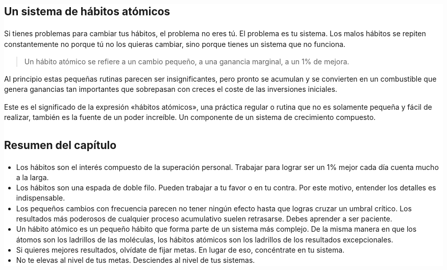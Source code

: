 
## Un sistema de hábitos atómicos


Si tienes problemas para cambiar tus hábitos, el problema no eres tú. El problema es tu sistema. Los malos hábitos se repiten constantemente no porque tú no los quieras cambiar, sino porque tienes un sistema que no funciona.


> Un hábito atómico se refiere a un cambio pequeño, a una ganancia marginal, a un 1% de mejora.


Al principio estas pequeñas rutinas parecen ser insignificantes, pero pronto se acumulan y se convierten en un combustible que genera ganancias tan importantes que sobrepasan con creces el coste de las inversiones iniciales.


Este es el significado de la expresión «hábitos atómicos», una práctica regular o rutina que no es solamente pequeña y fácil de realizar, también es la fuente de un poder increíble. Un componente de un sistema de crecimiento compuesto.


## Resumen del capítulo

* Los hábitos son el interés compuesto de la superación personal. Trabajar para lograr ser un 1% mejor cada día cuenta mucho a la larga.
* Los hábitos son una espada de doble filo. Pueden trabajar a tu favor o en tu contra. Por este motivo, entender los detalles es indispensable.
* Los pequeños cambios con frecuencia parecen no tener ningún efecto hasta que logras cruzar un umbral crítico. Los resultados más poderosos de cualquier proceso acumulativo suelen retrasarse. Debes aprender a ser paciente.
* Un hábito atómico es un pequeño hábito que forma parte de un sistema más complejo. De la misma manera en que los átomos son los ladrillos de las moléculas, los hábitos atómicos son los ladrillos de los resultados excepcionales.
* Si quieres mejores resultados, olvídate de fijar metas. En lugar de eso, concéntrate en tu sistema.
* No te elevas al nivel de tus metas. Desciendes al nivel de tus sistemas.
